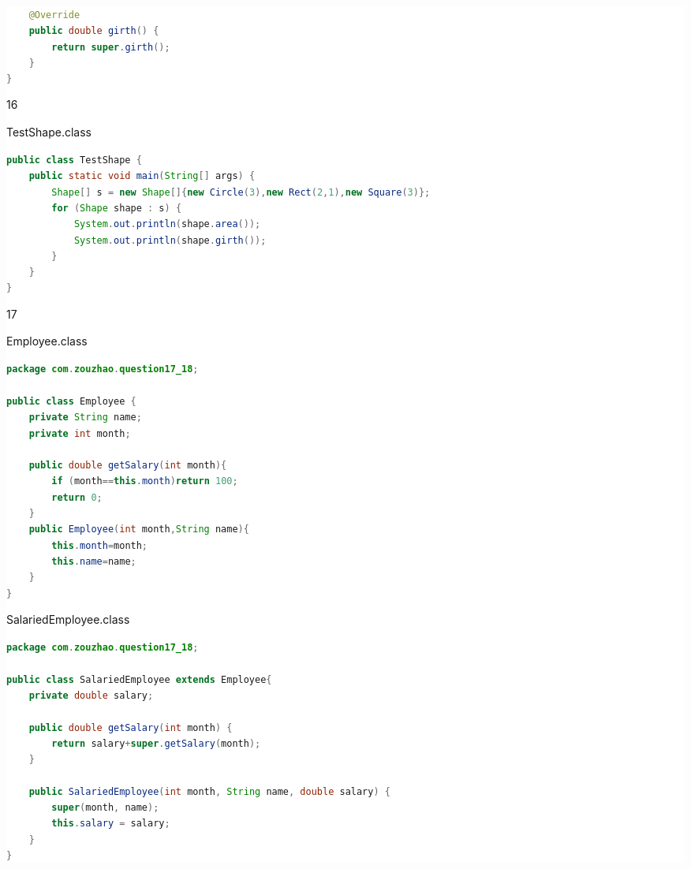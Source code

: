 ~~~java
    @Override
    public double girth() {
        return super.girth();
    }
}
~~~



16	

TestShape.class

~~~java
public class TestShape {
    public static void main(String[] args) {
        Shape[] s = new Shape[]{new Circle(3),new Rect(2,1),new Square(3)};
        for (Shape shape : s) {
            System.out.println(shape.area());
            System.out.println(shape.girth());
        }
    }
}
~~~



17

Employee.class

~~~java
package com.zouzhao.question17_18;

public class Employee {
    private String name;
    private int month;

    public double getSalary(int month){
        if (month==this.month)return 100;
        return 0;
    }
    public Employee(int month,String name){
        this.month=month;
        this.name=name;
    }
}
~~~

SalariedEmployee.class

~~~java
package com.zouzhao.question17_18;

public class SalariedEmployee extends Employee{
    private double salary;

    public double getSalary(int month) {
        return salary+super.getSalary(month);
    }

    public SalariedEmployee(int month, String name, double salary) {
        super(month, name);
        this.salary = salary;
    }
}

~~~
